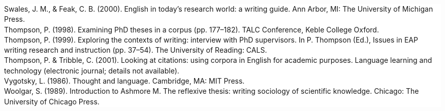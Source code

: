 Swales, J. M., & Feak, C. B. (2000). English in today’s research world: a writing guide. Ann Arbor, MI: The University of Michigan Press.   
Thompson, P. (1998). Examining PhD theses in a corpus (pp. 177–182). TALC Conference, Keble College Oxford.   
Thompson, P. (1999). Exploring the contexts of writing: interview with PhD supervisors. In P. Thompson (Ed.), Issues in EAP writing research and instruction (pp. 37–54). The University of Reading: CALS.   
Thompson, P. & Tribble, C. (2001). Looking at citations: using corpora in English for academic purposes. Language learning and technology (electronic journal; details not available).   
Vygotsky, L. (1986). Thought and language. Cambridge, MA: MIT Press.   
Woolgar, S. (1989). Introduction to Ashmore M. The reflexive thesis: writing sociology of scientific knowledge. Chicago: The University of Chicago Press.